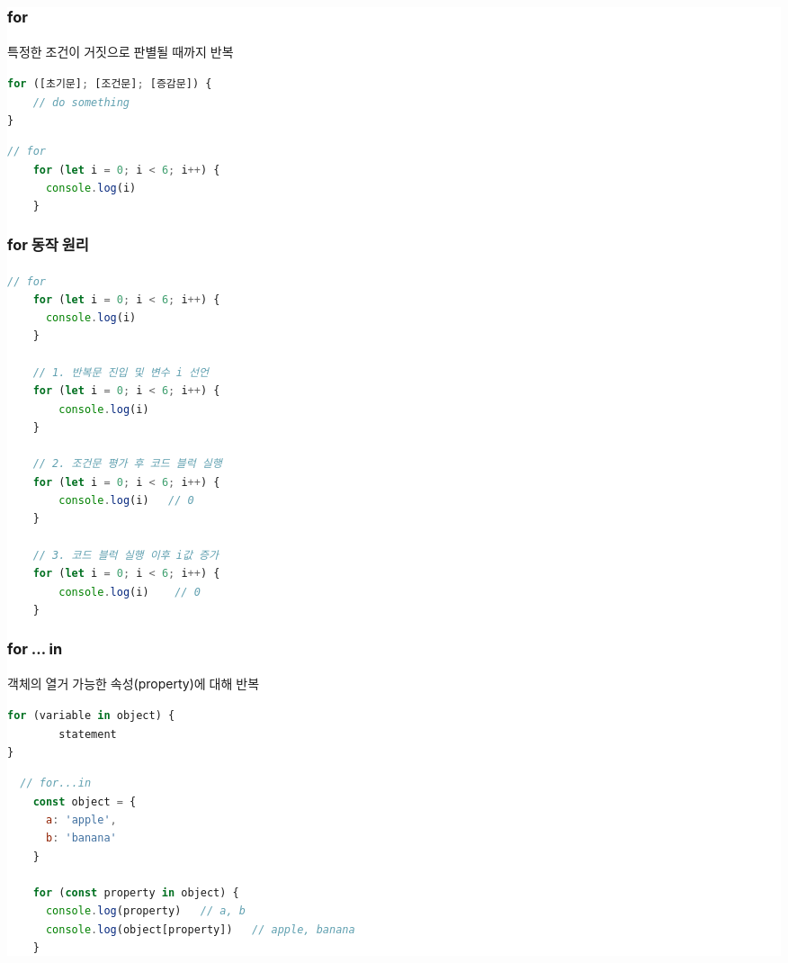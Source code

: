 ### for

특정한 조건이 거짓으로 판별될 때까지 반복

```jsx
for ([초기문]; [조건문]; [증감문]) {
	// do something
}
```

```jsx
// for
    for (let i = 0; i < 6; i++) {
      console.log(i)
    }
```

### for 동작 원리

```jsx
// for
    for (let i = 0; i < 6; i++) {
      console.log(i)
    }
    
    // 1. 반복문 진입 및 변수 i 선언
    for (let i = 0; i < 6; i++) {
	    console.log(i)
    }
    
    // 2. 조건문 평가 후 코드 블럭 실행
    for (let i = 0; i < 6; i++) {
	    console.log(i)   // 0
    }
    
    // 3. 코드 블럭 실행 이후 i값 증가
    for (let i = 0; i < 6; i++) {
	    console.log(i)    // 0
    }
```

### for … in

객체의 열거 가능한 속성(property)에 대해 반복

```jsx
for (variable in object) {
		statement
}
```

```jsx
  // for...in
    const object = {
      a: 'apple',
      b: 'banana'
    }

    for (const property in object) {
      console.log(property)   // a, b
      console.log(object[property])   // apple, banana
    }
```
